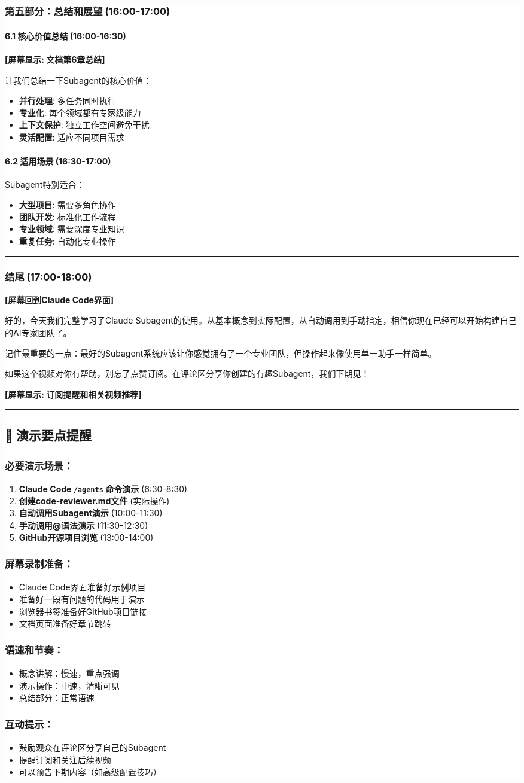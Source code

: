 ### 第五部分：总结和展望 (16:00-17:00)

#### 6.1 核心价值总结 (16:00-16:30)

**[屏幕显示: 文档第6章总结]**

让我们总结一下Subagent的核心价值：

- **并行处理**: 多任务同时执行
- **专业化**: 每个领域都有专家级能力  
- **上下文保护**: 独立工作空间避免干扰
- **灵活配置**: 适应不同项目需求

#### 6.2 适用场景 (16:30-17:00)

Subagent特别适合：
- **大型项目**: 需要多角色协作
- **团队开发**: 标准化工作流程
- **专业领域**: 需要深度专业知识
- **重复任务**: 自动化专业操作

---

### 结尾 (17:00-18:00)

**[屏幕回到Claude Code界面]**

好的，今天我们完整学习了Claude Subagent的使用。从基本概念到实际配置，从自动调用到手动指定，相信你现在已经可以开始构建自己的AI专家团队了。

记住最重要的一点：最好的Subagent系统应该让你感觉拥有了一个专业团队，但操作起来像使用单一助手一样简单。

如果这个视频对你有帮助，别忘了点赞订阅。在评论区分享你创建的有趣Subagent，我们下期见！

**[屏幕显示: 订阅提醒和相关视频推荐]**

---

## 🎯 演示要点提醒

### 必要演示场景：
1. **Claude Code `/agents` 命令演示** (6:30-8:30)
2. **创建code-reviewer.md文件** (实际操作)
3. **自动调用Subagent演示** (10:00-11:30)
4. **手动调用@语法演示** (11:30-12:30)
5. **GitHub开源项目浏览** (13:00-14:00)

### 屏幕录制准备：
- Claude Code界面准备好示例项目
- 准备好一段有问题的代码用于演示
- 浏览器书签准备好GitHub项目链接
- 文档页面准备好章节跳转

### 语速和节奏：
- 概念讲解：慢速，重点强调
- 演示操作：中速，清晰可见
- 总结部分：正常语速

### 互动提示：
- 鼓励观众在评论区分享自己的Subagent
- 提醒订阅和关注后续视频
- 可以预告下期内容（如高级配置技巧）